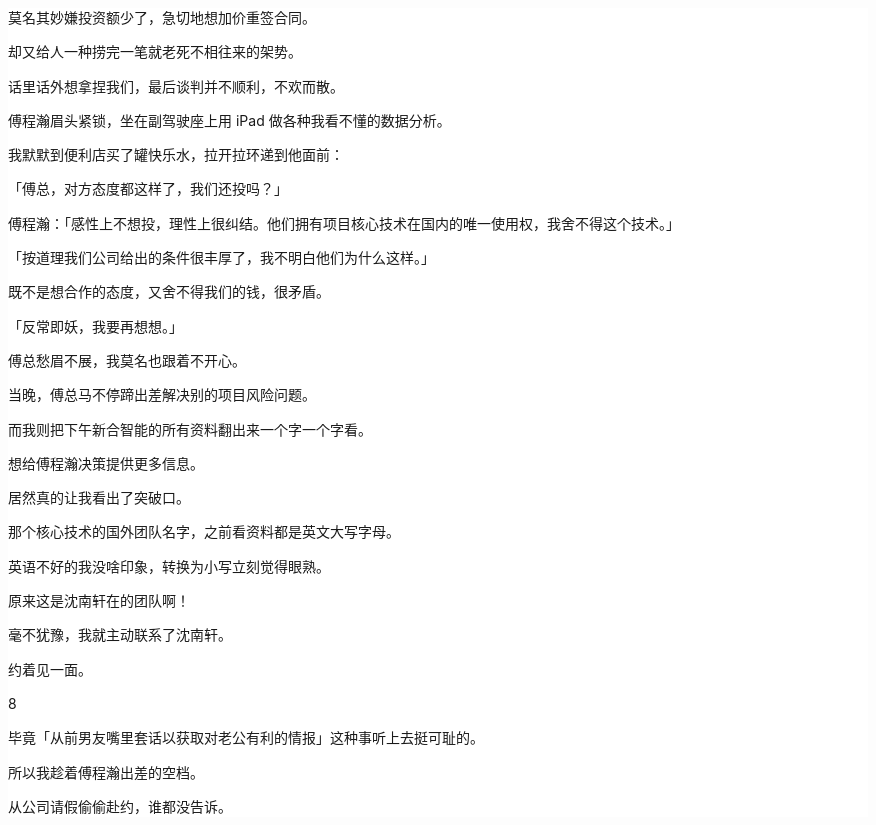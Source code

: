 
莫名其妙嫌投资额少了，急切地想加价重签合同。


却又给人一种捞完一笔就老死不相往来的架势。


话里话外想拿捏我们，最后谈判并不顺利，不欢而散。


傅程瀚眉头紧锁，坐在副驾驶座上用 iPad 做各种我看不懂的数据分析。


我默默到便利店买了罐快乐水，拉开拉环递到他面前：


「傅总，对方态度都这样了，我们还投吗？」


傅程瀚：「感性上不想投，理性上很纠结。他们拥有项目核心技术在国内的唯一使用权，我舍不得这个技术。」


「按道理我们公司给出的条件很丰厚了，我不明白他们为什么这样。」


既不是想合作的态度，又舍不得我们的钱，很矛盾。


「反常即妖，我要再想想。」


傅总愁眉不展，我莫名也跟着不开心。


当晚，傅总马不停蹄出差解决别的项目风险问题。


而我则把下午新合智能的所有资料翻出来一个字一个字看。


想给傅程瀚决策提供更多信息。


居然真的让我看出了突破口。


那个核心技术的国外团队名字，之前看资料都是英文大写字母。


英语不好的我没啥印象，转换为小写立刻觉得眼熟。


原来这是沈南轩在的团队啊！


毫不犹豫，我就主动联系了沈南轩。


约着见一面。



8


毕竟「从前男友嘴里套话以获取对老公有利的情报」这种事听上去挺可耻的。


所以我趁着傅程瀚出差的空档。


从公司请假偷偷赴约，谁都没告诉。

